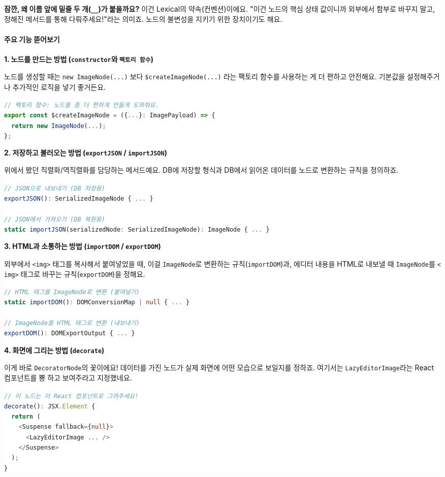 **잠깐, 왜 이름 앞에 밑줄 두 개(`__`)가 붙을까요?**
이건 Lexical의 약속(컨벤션)이에요. "이건 노드의 핵심 상태 값이니까 외부에서 함부로 바꾸지 말고, 정해진 메서드를 통해 다뤄주세요\!"라는 의미죠. 노드의 불변성을 지키기 위한 장치이기도 해요.

#### 주요 기능 뜯어보기

**1. 노드를 만드는 방법 (`constructor`와 `팩토리 함수`)**

노드를 생성할 때는 `new ImageNode(...)` 보다 `$createImageNode(...)` 라는 팩토리 함수를 사용하는 게 더 편하고 안전해요. 기본값을 설정해주거나 추가적인 로직을 넣기 좋거든요.

```typescript
// 팩토리 함수: 노드를 좀 더 편하게 만들게 도와줘요.
export const $createImageNode = ({...}: ImagePayload) => {
  return new ImageNode(...);
};
```

**2. 저장하고 불러오는 방법 (`exportJSON` / `importJSON`)**

위에서 봤던 직렬화/역직렬화를 담당하는 메서드예요. DB에 저장할 형식과 DB에서 읽어온 데이터를 노드로 변환하는 규칙을 정의하죠.

```typescript
// JSON으로 내보내기 (DB 저장용)
exportJSON(): SerializedImageNode { ... }

// JSON에서 가져오기 (DB 복원용)
static importJSON(serializedNode: SerializedImageNode): ImageNode { ... }
```

**3. HTML과 소통하는 방법 (`importDOM` / `exportDOM`)**

외부에서 `<img>` 태그를 복사해서 붙여넣었을 때, 이걸 `ImageNode`로 변환하는 규칙(`importDOM`)과, 에디터 내용을 HTML로 내보낼 때 `ImageNode`를 `<img>` 태그로 바꾸는 규칙(`exportDOM`)을 정해요.

```typescript
// HTML 태그를 ImageNode로 변환 (붙여넣기)
static importDOM(): DOMConversionMap | null { ... }

// ImageNode를 HTML 태그로 변환 (내보내기)
exportDOM(): DOMExportOutput { ... }
```

**4. 화면에 그리는 방법 (`decorate`)**

이게 바로 `DecoratorNode`의 꽃이에요\! 데이터를 가진 노드가 실제 화면에 어떤 모습으로 보일지를 정하죠. 여기서는 `LazyEditorImage`라는 React 컴포넌트를 뿅 하고 보여주라고 지정했네요.

```typescript
// 이 노드는 이 React 컴포넌트로 그려주세요!
decorate(): JSX.Element {
  return (
    <Suspense fallback={null}>
      <LazyEditorImage ... />
    </Suspense>
  );
}
```
